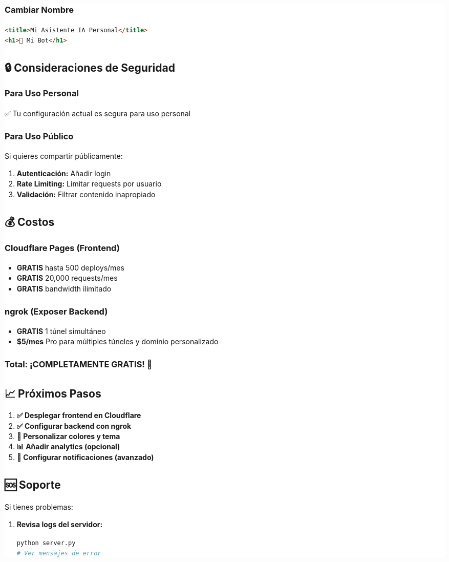 ### Cambiar Nombre

```html
<title>Mi Asistente IA Personal</title>
<h1>🎯 Mi Bot</h1>
```

## 🔒 Consideraciones de Seguridad

### Para Uso Personal
✅ Tu configuración actual es segura para uso personal

### Para Uso Público
Si quieres compartir públicamente:

1. **Autenticación:** Añadir login
2. **Rate Limiting:** Limitar requests por usuario
3. **Validación:** Filtrar contenido inapropiado

## 💰 Costos

### Cloudflare Pages (Frontend)
- **GRATIS** hasta 500 deploys/mes
- **GRATIS** 20,000 requests/mes
- **GRATIS** bandwidth ilimitado

### ngrok (Exposer Backend)
- **GRATIS** 1 túnel simultáneo
- **$5/mes** Pro para múltiples túneles y dominio personalizado

### Total: **¡COMPLETAMENTE GRATIS!** 🎉

## 📈 Próximos Pasos

1. **✅ Desplegar frontend en Cloudflare**
2. **✅ Configurar backend con ngrok**
3. **🎯 Personalizar colores y tema**
4. **📊 Añadir analytics (opcional)**
5. **🔔 Configurar notificaciones (avanzado)**

## 🆘 Soporte

Si tienes problemas:

1. **Revisa logs del servidor:**
   ```bash
   python server.py
   # Ver mensajes de error
   ```
